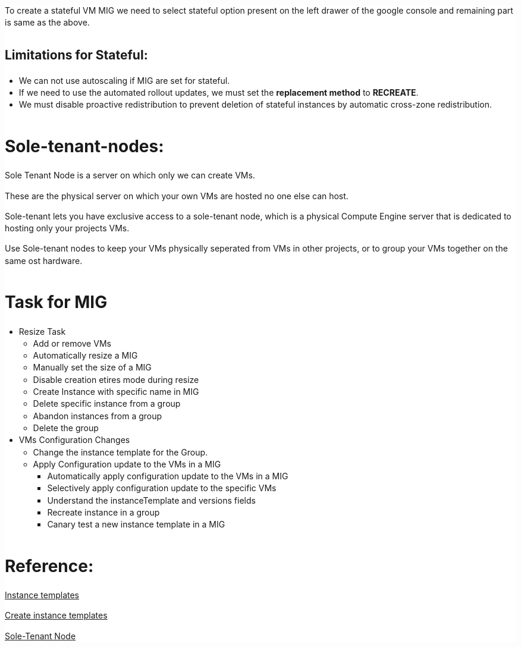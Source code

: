 To create a stateful VM MIG we need to select stateful option present on the left drawer of the google console and remaining part is same as the above.

## Limitations for Stateful:
- We can not use autoscaling if MIG are set for stateful.
- If we need to use the automated rollout updates, we must set the **replacement method** to **RECREATE**.
- We must disable proactive redistribution to prevent deletion of stateful instances by automatic cross-zone redistribution.



# Sole-tenant-nodes:
Sole Tenant Node is a server on which only we can create VMs.

These are the physical server on which your own VMs are hosted no one else can host.

Sole-tenant lets you have exclusive access to  a sole-tenant node, which is a physical Compute Engine server that is dedicated to hosting only your projects VMs.

Use Sole-tenant nodes to keep your VMs physically seperated from VMs in other projects, or to group your VMs together on the same ost hardware.


# Task for MIG
- Resize Task
    - Add or remove VMs
    - Automatically resize a MIG
    - Manually set the size of a MIG
    - Disable creation etires mode during resize
    - Create Instance with specific name in MIG
    - Delete specific instance from a group
    - Abandon instances from a group
    - Delete the group
- VMs Configuration Changes
    - Change the instance template for the Group.
    - Apply Configuration update to the VMs in a MIG
        - Automatically apply configuration update to the VMs in a MIG
        - Selectively apply configuration update to the specific VMs
        - Understand the instanceTemplate and versions fields
        - Recreate instance in a group
        - Canary test a new instance template in a MIG



# Reference:
[Instance templates](https://cloud.google.com/compute/docs/instance-templates)

[Create instance templates ](https://cloud.google.com/compute/docs/instance-templates/create-instance-templates)

[Sole-Tenant Node](https://cloud.google.com/compute/docs/nodes/sole-tenant-nodes)
